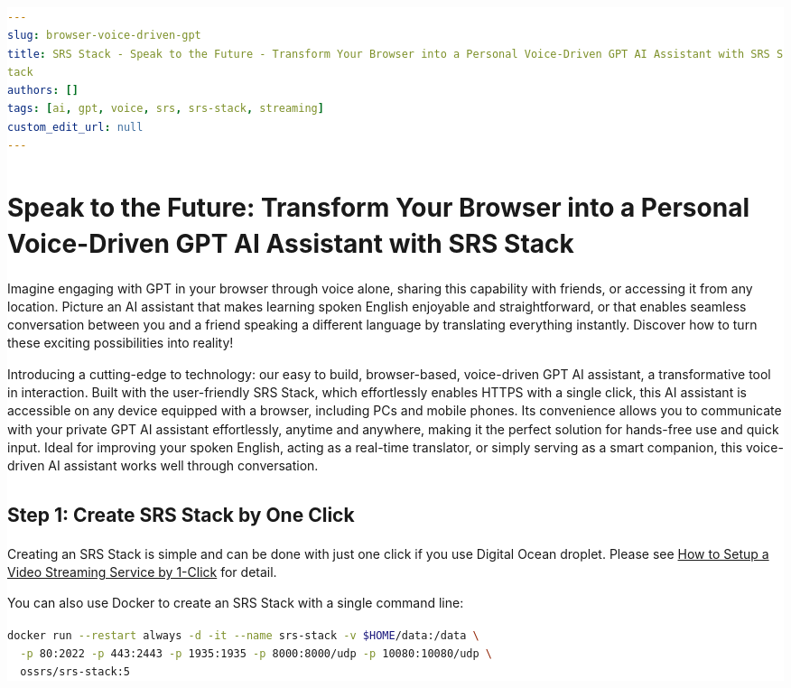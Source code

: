 ```yaml
---
slug: browser-voice-driven-gpt
title: SRS Stack - Speak to the Future - Transform Your Browser into a Personal Voice-Driven GPT AI Assistant with SRS Stack
authors: []
tags: [ai, gpt, voice, srs, srs-stack, streaming]
custom_edit_url: null
---
```


# Speak to the Future: Transform Your Browser into a Personal Voice-Driven GPT AI Assistant with SRS Stack

Imagine engaging with GPT in your browser through voice alone, sharing this capability with friends, or accessing
it from any location. Picture an AI assistant that makes learning spoken English enjoyable and straightforward, or 
that enables seamless conversation between you and a friend speaking a different language by translating everything 
instantly. Discover how to turn these exciting possibilities into reality!



Introducing a cutting-edge to technology: our easy to build, browser-based, voice-driven GPT AI assistant,
a transformative tool in interaction. Built with the user-friendly SRS Stack, which effortlessly enables
HTTPS with a single click, this AI assistant is accessible on any device equipped with a browser, including PCs and 
mobile phones. Its convenience allows you to communicate with your private GPT AI assistant effortlessly, anytime 
and anywhere, making it the perfect solution for hands-free use and quick input. Ideal for improving your spoken 
English, acting as a real-time translator, or simply serving as a smart companion, this voice-driven AI assistant 
works well through conversation.

## Step 1: Create SRS Stack by One Click

Creating an SRS Stack is simple and can be done with just one click if you use Digital Ocean droplet.
Please see [How to Setup a Video Streaming Service by 1-Click](./2022-04-09-SRS-Stack-Tutorial.md) for detail.

You can also use Docker to create an SRS Stack with a single command line:

```bash
docker run --restart always -d -it --name srs-stack -v $HOME/data:/data \
  -p 80:2022 -p 443:2443 -p 1935:1935 -p 8000:8000/udp -p 10080:10080/udp \
  ossrs/srs-stack:5
```
